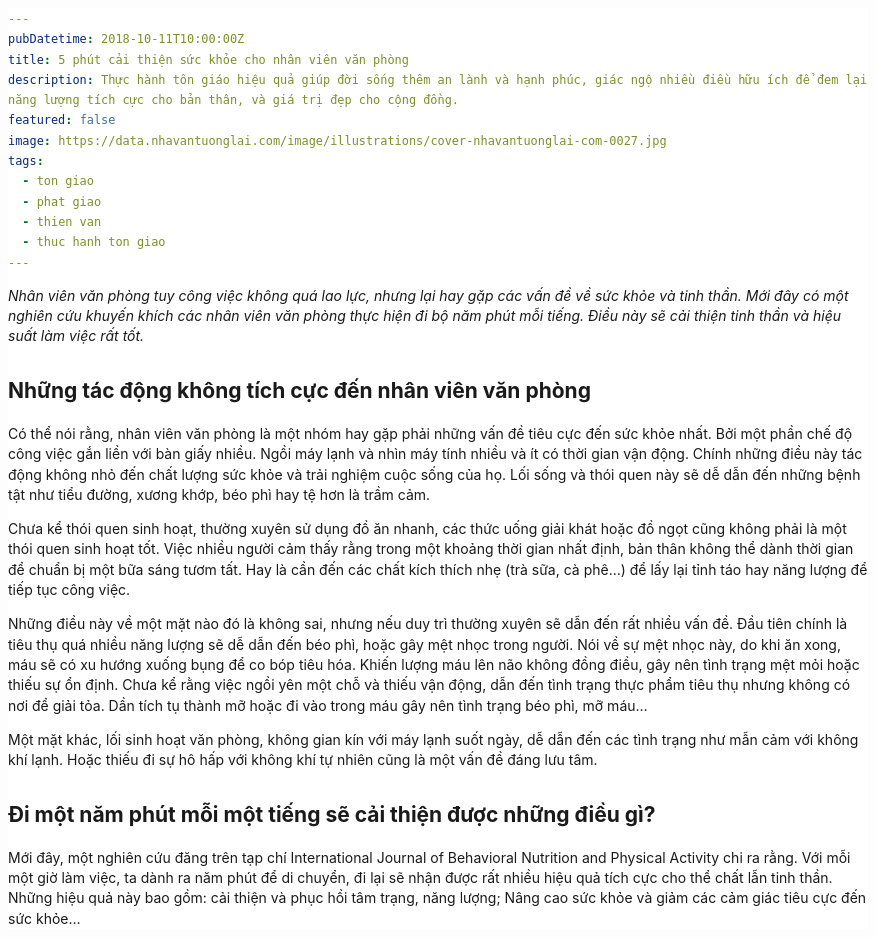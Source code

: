 ```yaml
---
pubDatetime: 2018-10-11T10:00:00Z
title: 5 phút cải thiện sức khỏe cho nhân viên văn phòng
description: Thực hành tôn giáo hiệu quả giúp đời sống thêm an lành và hạnh phúc, giác ngộ nhiều điều hữu ích để đem lại năng lượng tích cực cho bản thân, và giá trị đẹp cho cộng đồng.
featured: false
image: https://data.nhavantuonglai.com/image/illustrations/cover-nhavantuonglai-com-0027.jpg
tags:
  - ton giao
  - phat giao
  - thien van
  - thuc hanh ton giao
---
```


_Nhân viên văn phòng tuy công việc không quá lao lực, nhưng lại hay gặp các vấn đề về sức khỏe và tinh thần. Mới đây có một nghiên cứu khuyến khích các nhân viên văn phòng thực hiện đi bộ năm phút mỗi tiếng. Điều này sẽ cải thiện tinh thần và hiệu suất làm việc rất tốt._

## Những tác động không tích cực đến nhân viên văn phòng

Có thể nói rằng, nhân viên văn phòng là một nhóm hay gặp phải những vấn đề tiêu cực đến sức khỏe nhất. Bởi một phần chế độ công việc gắn liền với bàn giấy nhiều. Ngồi máy lạnh và nhìn máy tính nhiều và ít có thời gian vận động. Chính những điều này tác động không nhỏ đến chất lượng sức khỏe và trải nghiệm cuộc sống của họ. Lối sống và thói quen này sẽ dễ dẫn đến những bệnh tật như tiểu đường, xương khớp, béo phì hay tệ hơn là trầm cảm.

Chưa kể thói quen sinh hoạt, thường xuyên sử dụng đồ ăn nhanh, các thức uống giải khát hoặc đồ ngọt cũng không phải là một thói quen sinh hoạt tốt. Việc nhiều người cảm thấy rằng trong một khoảng thời gian nhất định, bản thân không thể dành thời gian để chuẩn bị một bữa sáng tươm tất. Hay là cần đến các chất kích thích nhẹ (trà sữa, cà phê…) để lấy lại tỉnh táo hay năng lượng để tiếp tục công việc.

Những điều này về một mặt nào đó là không sai, nhưng nếu duy trì thường xuyên sẽ dẫn đến rất nhiều vấn đề. Đầu tiên chính là tiêu thụ quá nhiều năng lượng sẽ dễ dẫn đến béo phì, hoặc gây mệt nhọc trong người. Nói về sự mệt nhọc này, do khi ăn xong, máu sẽ có xu hướng xuống bụng để co bóp tiêu hóa. Khiến lượng máu lên não không đồng điều, gây nên tình trạng mệt mỏi hoặc thiếu sự ổn định. Chưa kể rằng việc ngồi yên một chỗ và thiếu vận động, dẫn đến tình trạng thực phẩm tiêu thụ nhưng không có nơi để giải tỏa. Dần tích tụ thành mỡ hoặc đi vào trong máu gây nên tình trạng béo phì, mỡ máu…

Một mặt khác, lối sinh hoạt văn phòng, không gian kín với máy lạnh suốt ngày, dễ dẫn đến các tình trạng như mẫn cảm với không khí lạnh. Hoặc thiếu đi sự hô hấp với không khí tự nhiên cũng là một vấn đề đáng lưu tâm.

## Đi một năm phút mỗi một tiếng sẽ cải thiện được những điều gì?

Mới đây, một nghiên cứu đăng trên tạp chí International Journal of Behavioral Nutrition and Physical Activity chi ra rằng. Với mỗi một giờ làm việc, ta dành ra năm phút để di chuyển, đi lại sẽ nhận được rất nhiều hiệu quả tích cực cho thể chất lẫn tinh thần. Những hiệu quả này bao gồm: cải thiện và phục hồi tâm trạng, năng lượng; Nâng cao sức khỏe và giảm các cảm giác tiêu cực đến sức khỏe…
